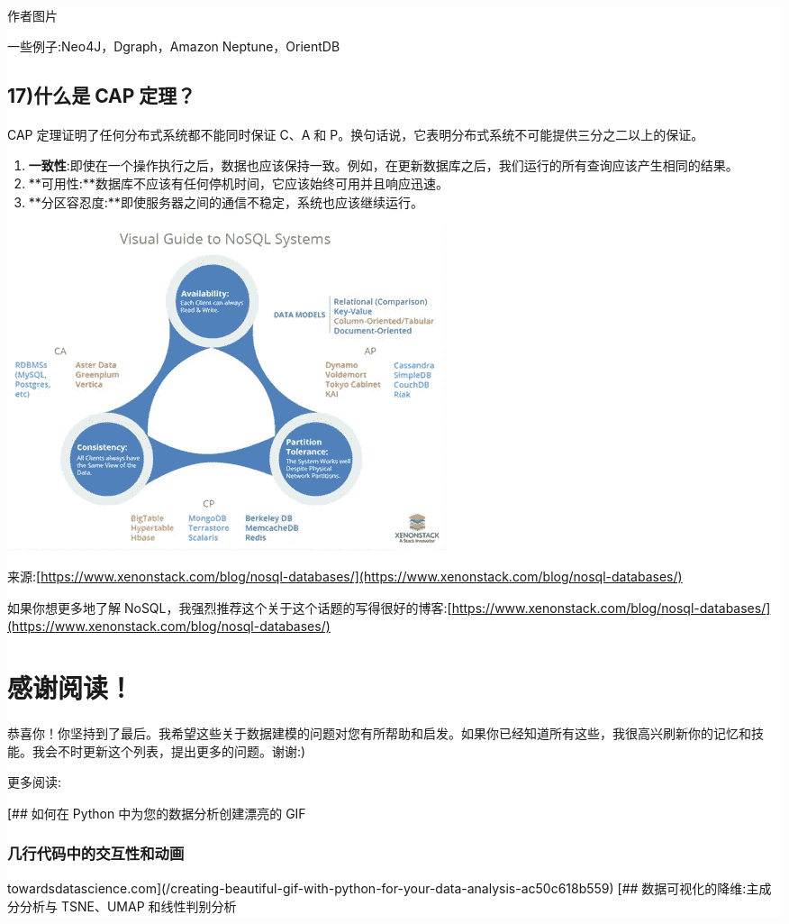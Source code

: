 作者图片

一些例子:Neo4J，Dgraph，Amazon Neptune，OrientDB

## 17)什么是 CAP 定理？

CAP 定理证明了任何分布式系统都不能同时保证 C、A 和 P。换句话说，它表明分布式系统不可能提供三分之二以上的保证。

1.  **一致性**:即使在一个操作执行之后，数据也应该保持一致。例如，在更新数据库之后，我们运行的所有查询应该产生相同的结果。
2.  **可用性:**数据库不应该有任何停机时间，它应该始终可用并且响应迅速。
3.  **分区容忍度:**即使服务器之间的通信不稳定，系统也应该继续运行。

![](img/3ac2b46c32bdd8f8f97fdd6d46ed49bc.png)

来源:[https://www.xenonstack.com/blog/nosql-databases/](https://www.xenonstack.com/blog/nosql-databases/)

如果你想更多地了解 NoSQL，我强烈推荐这个关于这个话题的写得很好的博客:[https://www.xenonstack.com/blog/nosql-databases/](https://www.xenonstack.com/blog/nosql-databases/)

# 感谢阅读！

恭喜你！你坚持到了最后。我希望这些关于数据建模的问题对您有所帮助和启发。如果你已经知道所有这些，我很高兴刷新你的记忆和技能。我会不时更新这个列表，提出更多的问题。谢谢:)

更多阅读:

[](/creating-beautiful-gif-with-python-for-your-data-analysis-ac50c618b559) [## 如何在 Python 中为您的数据分析创建漂亮的 GIF

### 几行代码中的交互性和动画

towardsdatascience.com](/creating-beautiful-gif-with-python-for-your-data-analysis-ac50c618b559) [](/dimensionality-reduction-for-data-visualization-pca-vs-tsne-vs-umap-be4aa7b1cb29) [## 数据可视化的降维:主成分分析与 TSNE、UMAP 和线性判别分析
